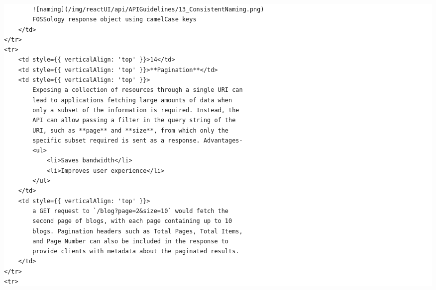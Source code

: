 			![naming](/img/reactUI/api/APIGuidelines/13_ConsistentNaming.png)
			FOSSology response object using camelCase keys
		</td>
	</tr>
    <tr>
		<td style={{ verticalAlign: 'top' }}>14</td>
		<td style={{ verticalAlign: 'top' }}>**Pagination**</td>
		<td style={{ verticalAlign: 'top' }}>
			Exposing a collection of resources through a single URI can
			lead to applications fetching large amounts of data when
			only a subset of the information is required. Instead, the
			API can allow passing a filter in the query string of the
			URI, such as **page** and **size**, from which only the
			specific subset required is sent as a response. Advantages-
			<ul>
				<li>Saves bandwidth</li>
				<li>Improves user experience</li>
			</ul>
		</td>
		<td style={{ verticalAlign: 'top' }}>
			a GET request to `/blog?page=2&size=10` would fetch the
			second page of blogs, with each page containing up to 10
			blogs. Pagination headers such as Total Pages, Total Items,
			and Page Number can also be included in the response to
			provide clients with metadata about the paginated results.
		</td>
	</tr>
	<tr>